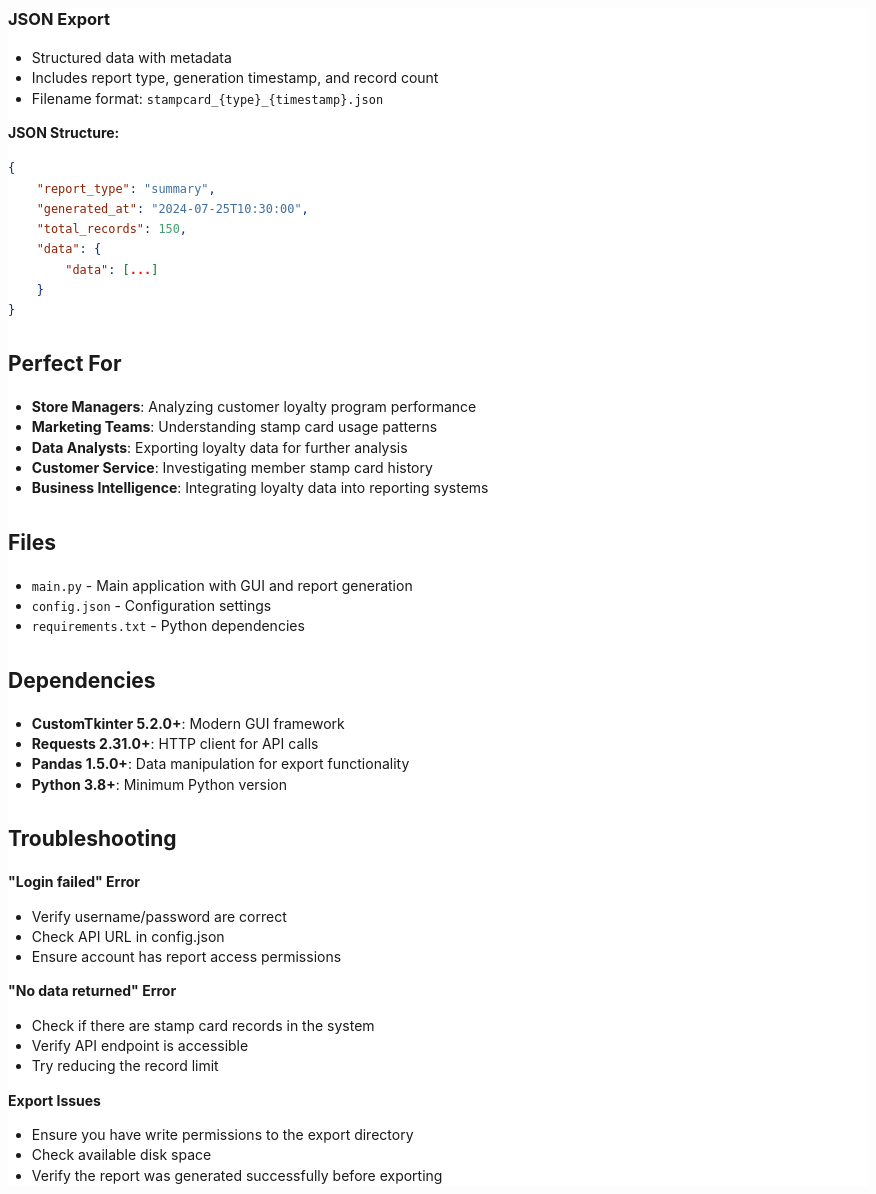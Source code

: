 ### **JSON Export**
- Structured data with metadata
- Includes report type, generation timestamp, and record count
- Filename format: `stampcard_{type}_{timestamp}.json`

**JSON Structure:**
```json
{
    "report_type": "summary",
    "generated_at": "2024-07-25T10:30:00",
    "total_records": 150,
    "data": {
        "data": [...]
    }
}
```

## Perfect For

- **Store Managers**: Analyzing customer loyalty program performance
- **Marketing Teams**: Understanding stamp card usage patterns
- **Data Analysts**: Exporting loyalty data for further analysis
- **Customer Service**: Investigating member stamp card history
- **Business Intelligence**: Integrating loyalty data into reporting systems

## Files

- `main.py` - Main application with GUI and report generation
- `config.json` - Configuration settings
- `requirements.txt` - Python dependencies

## Dependencies

- **CustomTkinter 5.2.0+**: Modern GUI framework
- **Requests 2.31.0+**: HTTP client for API calls
- **Pandas 1.5.0+**: Data manipulation for export functionality
- **Python 3.8+**: Minimum Python version

## Troubleshooting

**"Login failed" Error**
- Verify username/password are correct
- Check API URL in config.json
- Ensure account has report access permissions

**"No data returned" Error**
- Check if there are stamp card records in the system
- Verify API endpoint is accessible
- Try reducing the record limit

**Export Issues**
- Ensure you have write permissions to the export directory
- Check available disk space
- Verify the report was generated successfully before exporting